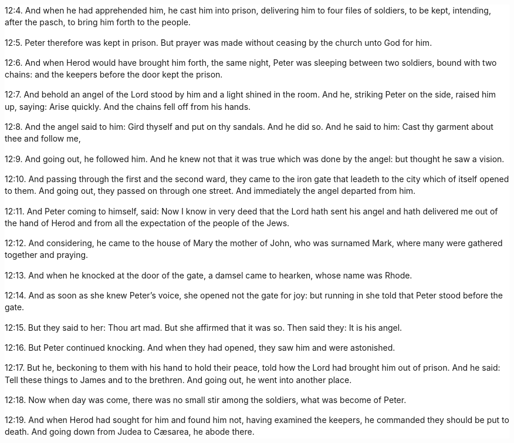 12:4. And when he had apprehended him, he cast him into prison,
delivering him to four files of soldiers, to be kept, intending, after
the pasch, to bring him forth to the people.

12:5. Peter therefore was kept in prison. But prayer was made without
ceasing by the church unto God for him.

12:6. And when Herod would have brought him forth, the same night,
Peter was sleeping between two soldiers, bound with two chains: and the
keepers before the door kept the prison.

12:7. And behold an angel of the Lord stood by him and a light shined
in the room. And he, striking Peter on the side, raised him up, saying:
Arise quickly. And the chains fell off from his hands.

12:8. And the angel said to him: Gird thyself and put on thy sandals.
And he did so. And he said to him: Cast thy garment about thee and
follow me,

12:9. And going out, he followed him. And he knew not that it was true
which was done by the angel: but thought he saw a vision.

12:10. And passing through the first and the second ward, they came to
the iron gate that leadeth to the city which of itself opened to them.
And going out, they passed on through one street. And immediately the
angel departed from him.

12:11. And Peter coming to himself, said: Now I know in very deed that
the Lord hath sent his angel and hath delivered me out of the hand of
Herod and from all the expectation of the people of the Jews.

12:12. And considering, he came to the house of Mary the mother of
John, who was surnamed Mark, where many were gathered together and
praying.

12:13. And when he knocked at the door of the gate, a damsel came to
hearken, whose name was Rhode.

12:14. And as soon as she knew Peter’s voice, she opened not the gate
for joy: but running in she told that Peter stood before the gate.

12:15. But they said to her: Thou art mad. But she affirmed that it was
so. Then said they: It is his angel.

12:16. But Peter continued knocking. And when they had opened, they saw
him and were astonished.

12:17. But he, beckoning to them with his hand to hold their peace,
told how the Lord had brought him out of prison. And he said: Tell
these things to James and to the brethren. And going out, he went into
another place.

12:18. Now when day was come, there was no small stir among the
soldiers, what was become of Peter.

12:19. And when Herod had sought for him and found him not, having
examined the keepers, he commanded they should be put to death. And
going down from Judea to Cæsarea, he abode there.
